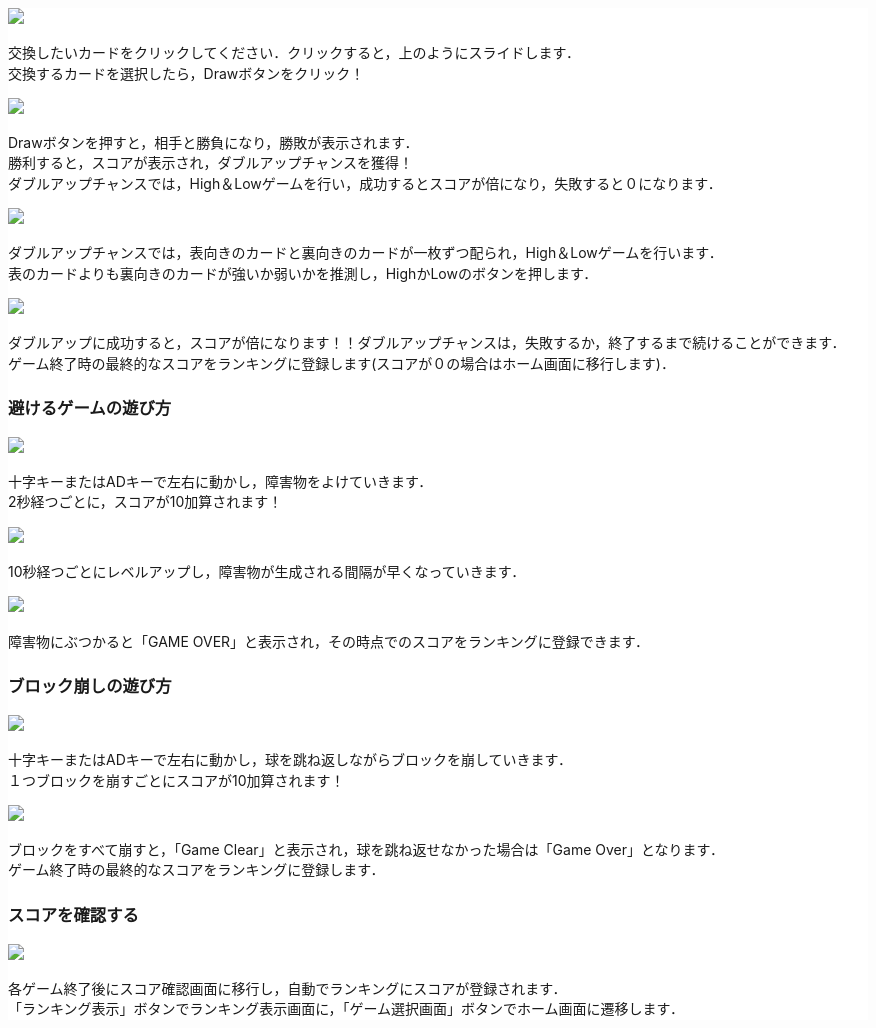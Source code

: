 <img src="https://github.com/Yuzudayo/Asobi_Juzen_System/assets/89567103/50f77cd6-46d4-46b3-a875-f78597ae7559" width="650px">

交換したいカードをクリックしてください．クリックすると，上のようにスライドします．  
交換するカードを選択したら，Drawボタンをクリック！  

<img src="https://github.com/Yuzudayo/Asobi_Juzen_System/assets/89567103/2dce24c5-b341-4c70-8806-8ae46e99f14b" width="650px">

Drawボタンを押すと，相手と勝負になり，勝敗が表示されます．  
勝利すると，スコアが表示され，ダブルアップチャンスを獲得！  
ダブルアップチャンスでは，High＆Lowゲームを行い，成功するとスコアが倍になり，失敗すると０になります．  

<img src="https://github.com/Yuzudayo/Asobi_Juzen_System/assets/89567103/42669ed9-043b-4465-bed8-ea40853b3415" width="650px">

ダブルアップチャンスでは，表向きのカードと裏向きのカードが一枚ずつ配られ，High＆Lowゲームを行います．  
表のカードよりも裏向きのカードが強いか弱いかを推測し，HighかLowのボタンを押します．  

<img src="https://github.com/Yuzudayo/Asobi_Juzen_System/assets/89567103/3d789e6a-c78b-4a08-81d5-43a5b0377c73" width="650px">

ダブルアップに成功すると，スコアが倍になります！！ダブルアップチャンスは，失敗するか，終了するまで続けることができます．  
ゲーム終了時の最終的なスコアをランキングに登録します(スコアが０の場合はホーム画面に移行します)．  

### 避けるゲームの遊び方
<img src="https://github.com/Yuzudayo/Asobi_Juzen_System/assets/89567103/f1c2843a-1afc-4a08-a7e8-e1584497fdcc" width="650px">

十字キーまたはADキーで左右に動かし，障害物をよけていきます．  
2秒経つごとに，スコアが10加算されます！  

<img src="https://github.com/Yuzudayo/Asobi_Juzen_System/assets/89567103/10abbdd5-b99d-4bf6-8504-3e813fdd3dd8" width="650px">

10秒経つごとにレベルアップし，障害物が生成される間隔が早くなっていきます．  

<img src="https://github.com/Yuzudayo/Asobi_Juzen_System/assets/89567103/a0a23196-e711-48cd-916c-8dc7cf458c3a"  width="650px">  

障害物にぶつかると「GAME OVER」と表示され，その時点でのスコアをランキングに登録できます．  

### ブロック崩しの遊び方
<img src="https://github.com/Yuzudayo/Asobi_Juzen_System/assets/89567103/c762a32b-7ac6-4d1f-ae4f-84f79880b967" width="650px">

十字キーまたはADキーで左右に動かし，球を跳ね返しながらブロックを崩していきます．  
１つブロックを崩すごとにスコアが10加算されます！  

<img src="https://github.com/Yuzudayo/Asobi_Juzen_System/assets/89567103/dd70e627-8cc1-4045-ab5b-f62862e8a156" width="650px">

ブロックをすべて崩すと，「Game Clear」と表示され，球を跳ね返せなかった場合は「Game Over」となります．  
ゲーム終了時の最終的なスコアをランキングに登録します．  

### スコアを確認する
<img src="https://github.com/Yuzudayo/Asobi_Juzen_System/assets/89567103/aefb6ec1-145c-45d0-a9a0-73641caf1cb6" width="650px">

各ゲーム終了後にスコア確認画面に移行し，自動でランキングにスコアが登録されます．  
「ランキング表示」ボタンでランキング表示画面に，「ゲーム選択画面」ボタンでホーム画面に遷移します．  
